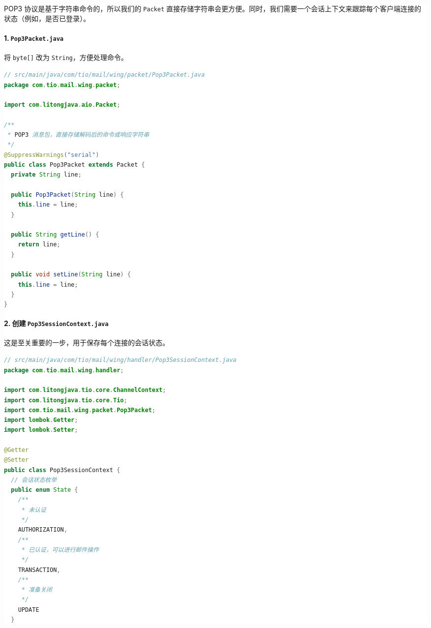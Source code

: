 POP3 协议是基于字符串命令的，所以我们的 `Packet` 直接存储字符串会更方便。同时，我们需要一个会话上下文来跟踪每个客户端连接的状态（例如，是否已登录）。

#### 1. `Pop3Packet.java`

将 `byte[]` 改为 `String`，方便处理命令。

```java
// src/main/java/com/tio/mail/wing/packet/Pop3Packet.java
package com.tio.mail.wing.packet;

import com.litongjava.aio.Packet;

/**
 * POP3 消息包，直接存储解码后的命令或响应字符串
 */
@SuppressWarnings("serial")
public class Pop3Packet extends Packet {
  private String line;

  public Pop3Packet(String line) {
    this.line = line;
  }

  public String getLine() {
    return line;
  }

  public void setLine(String line) {
    this.line = line;
  }
}
```

#### 2. 创建 `Pop3SessionContext.java`

这是至关重要的一步，用于保存每个连接的会话状态。

```java
// src/main/java/com/tio/mail/wing/handler/Pop3SessionContext.java
package com.tio.mail.wing.handler;

import com.litongjava.tio.core.ChannelContext;
import com.litongjava.tio.core.Tio;
import com.tio.mail.wing.packet.Pop3Packet;
import lombok.Getter;
import lombok.Setter;

@Getter
@Setter
public class Pop3SessionContext {
  // 会话状态枚举
  public enum State {
    /**
     * 未认证
     */
    AUTHORIZATION,
    /**
     * 已认证，可以进行邮件操作
     */
    TRANSACTION,
    /**
     * 准备关闭
     */
    UPDATE
  }

```
